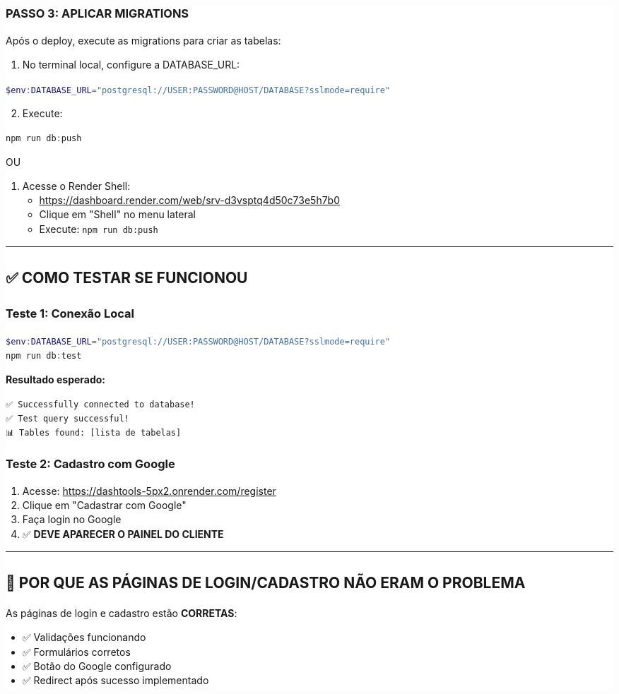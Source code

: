 
### PASSO 3: APLICAR MIGRATIONS

Após o deploy, execute as migrations para criar as tabelas:

1. No terminal local, configure a DATABASE_URL:
```powershell
$env:DATABASE_URL="postgresql://USER:PASSWORD@HOST/DATABASE?sslmode=require"
```

2. Execute:
```powershell
npm run db:push
```

OU

1. Acesse o Render Shell:
   - https://dashboard.render.com/web/srv-d3vsptq4d50c73e5h7b0
   - Clique em "Shell" no menu lateral
   - Execute: `npm run db:push`

---

## ✅ COMO TESTAR SE FUNCIONOU

### Teste 1: Conexão Local
```powershell
$env:DATABASE_URL="postgresql://USER:PASSWORD@HOST/DATABASE?sslmode=require"
npm run db:test
```

**Resultado esperado:**
```
✅ Successfully connected to database!
✅ Test query successful!
📊 Tables found: [lista de tabelas]
```

### Teste 2: Cadastro com Google
1. Acesse: https://dashtools-5px2.onrender.com/register
2. Clique em "Cadastrar com Google"
3. Faça login no Google
4. ✅ **DEVE APARECER O PAINEL DO CLIENTE**

---

## 🎯 POR QUE AS PÁGINAS DE LOGIN/CADASTRO NÃO ERAM O PROBLEMA

As páginas de login e cadastro estão **CORRETAS**:

- ✅ Validações funcionando
- ✅ Formulários corretos
- ✅ Botão do Google configurado
- ✅ Redirect após sucesso implementado
